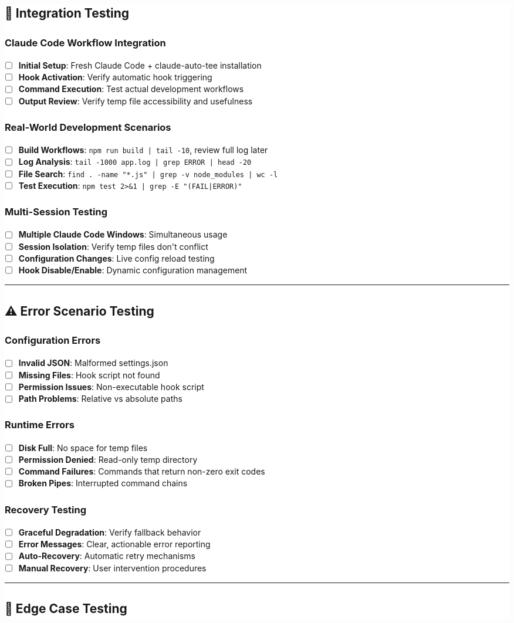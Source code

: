 
## 🔄 Integration Testing

### Claude Code Workflow Integration

- [ ] **Initial Setup**: Fresh Claude Code + claude-auto-tee installation
- [ ] **Hook Activation**: Verify automatic hook triggering
- [ ] **Command Execution**: Test actual development workflows
- [ ] **Output Review**: Verify temp file accessibility and usefulness

### Real-World Development Scenarios

- [ ] **Build Workflows**: `npm run build | tail -10`, review full log later
- [ ] **Log Analysis**: `tail -1000 app.log | grep ERROR | head -20`  
- [ ] **File Search**: `find . -name "*.js" | grep -v node_modules | wc -l`
- [ ] **Test Execution**: `npm test 2>&1 | grep -E "(FAIL|ERROR)"`

### Multi-Session Testing

- [ ] **Multiple Claude Code Windows**: Simultaneous usage
- [ ] **Session Isolation**: Verify temp files don't conflict  
- [ ] **Configuration Changes**: Live config reload testing
- [ ] **Hook Disable/Enable**: Dynamic configuration management

---

## ⚠️ Error Scenario Testing

### Configuration Errors

- [ ] **Invalid JSON**: Malformed settings.json
- [ ] **Missing Files**: Hook script not found
- [ ] **Permission Issues**: Non-executable hook script
- [ ] **Path Problems**: Relative vs absolute paths

### Runtime Errors

- [ ] **Disk Full**: No space for temp files
- [ ] **Permission Denied**: Read-only temp directory
- [ ] **Command Failures**: Commands that return non-zero exit codes
- [ ] **Broken Pipes**: Interrupted command chains

### Recovery Testing

- [ ] **Graceful Degradation**: Verify fallback behavior
- [ ] **Error Messages**: Clear, actionable error reporting
- [ ] **Auto-Recovery**: Automatic retry mechanisms
- [ ] **Manual Recovery**: User intervention procedures

---

## 🧪 Edge Case Testing
